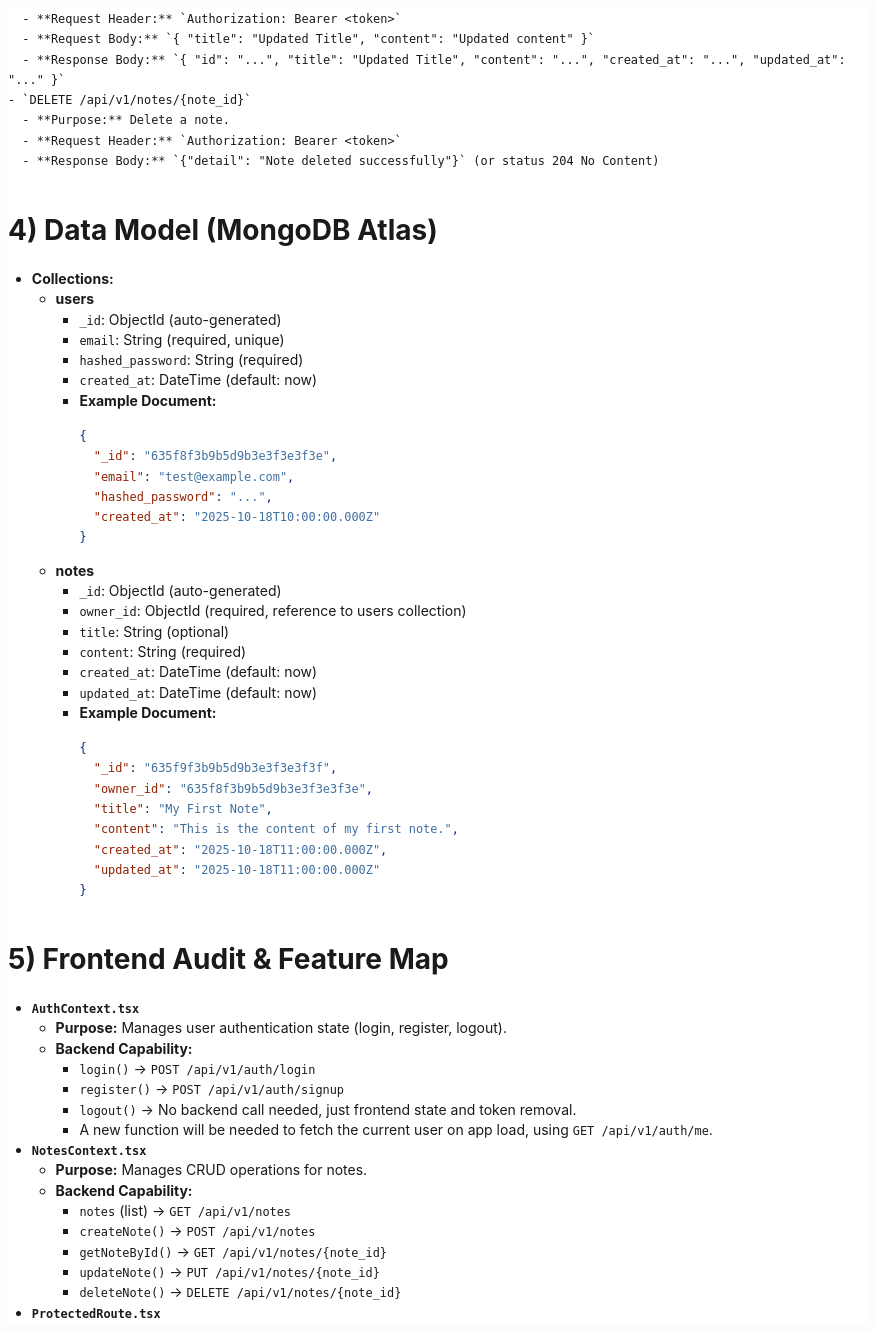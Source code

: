       - **Request Header:** `Authorization: Bearer <token>`
      - **Request Body:** `{ "title": "Updated Title", "content": "Updated content" }`
      - **Response Body:** `{ "id": "...", "title": "Updated Title", "content": "...", "created_at": "...", "updated_at": "..." }`
    - `DELETE /api/v1/notes/{note_id}`
      - **Purpose:** Delete a note.
      - **Request Header:** `Authorization: Bearer <token>`
      - **Response Body:** `{"detail": "Note deleted successfully"}` (or status 204 No Content)

# 4) Data Model (MongoDB Atlas)
- **Collections:**
  - **users**
    - `_id`: ObjectId (auto-generated)
    - `email`: String (required, unique)
    - `hashed_password`: String (required)
    - `created_at`: DateTime (default: now)
    - **Example Document:**
      ```json
      {
        "_id": "635f8f3b9b5d9b3e3f3e3f3e",
        "email": "test@example.com",
        "hashed_password": "...",
        "created_at": "2025-10-18T10:00:00.000Z"
      }
      ```
  - **notes**
    - `_id`: ObjectId (auto-generated)
    - `owner_id`: ObjectId (required, reference to users collection)
    - `title`: String (optional)
    - `content`: String (required)
    - `created_at`: DateTime (default: now)
    - `updated_at`: DateTime (default: now)
    - **Example Document:**
      ```json
      {
        "_id": "635f9f3b9b5d9b3e3f3e3f3f",
        "owner_id": "635f8f3b9b5d9b3e3f3e3f3e",
        "title": "My First Note",
        "content": "This is the content of my first note.",
        "created_at": "2025-10-18T11:00:00.000Z",
        "updated_at": "2025-10-18T11:00:00.000Z"
      }
      ```

# 5) Frontend Audit & Feature Map
- **`AuthContext.tsx`**
  - **Purpose:** Manages user authentication state (login, register, logout).
  - **Backend Capability:**
    - `login()` -> `POST /api/v1/auth/login`
    - `register()` -> `POST /api/v1/auth/signup`
    - `logout()` -> No backend call needed, just frontend state and token removal.
    - A new function will be needed to fetch the current user on app load, using `GET /api/v1/auth/me`.
- **`NotesContext.tsx`**
  - **Purpose:** Manages CRUD operations for notes.
  - **Backend Capability:**
    - `notes` (list) -> `GET /api/v1/notes`
    - `createNote()` -> `POST /api/v1/notes`
    - `getNoteById()` -> `GET /api/v1/notes/{note_id}`
    - `updateNote()` -> `PUT /api/v1/notes/{note_id}`
    - `deleteNote()` -> `DELETE /api/v1/notes/{note_id}`
- **`ProtectedRoute.tsx`**